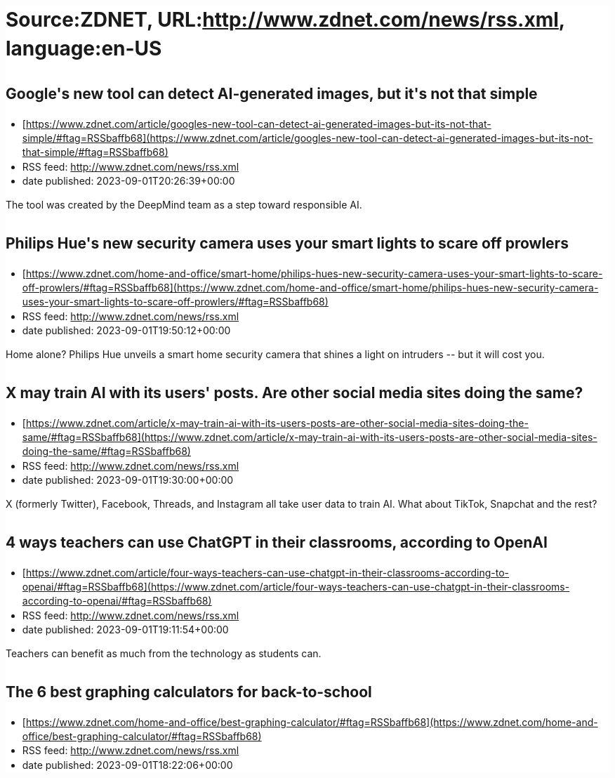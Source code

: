 # Source:ZDNET, URL:http://www.zdnet.com/news/rss.xml, language:en-US

## Google's new tool can detect AI-generated images, but it's not that simple
 - [https://www.zdnet.com/article/googles-new-tool-can-detect-ai-generated-images-but-its-not-that-simple/#ftag=RSSbaffb68](https://www.zdnet.com/article/googles-new-tool-can-detect-ai-generated-images-but-its-not-that-simple/#ftag=RSSbaffb68)
 - RSS feed: http://www.zdnet.com/news/rss.xml
 - date published: 2023-09-01T20:26:39+00:00

The tool was created by the DeepMind team as a step toward responsible AI.

## Philips Hue's new security camera uses your smart lights to scare off prowlers
 - [https://www.zdnet.com/home-and-office/smart-home/philips-hues-new-security-camera-uses-your-smart-lights-to-scare-off-prowlers/#ftag=RSSbaffb68](https://www.zdnet.com/home-and-office/smart-home/philips-hues-new-security-camera-uses-your-smart-lights-to-scare-off-prowlers/#ftag=RSSbaffb68)
 - RSS feed: http://www.zdnet.com/news/rss.xml
 - date published: 2023-09-01T19:50:12+00:00

Home alone? Philips Hue unveils a smart home security camera that shines a light on intruders -- but it will cost you.

## X may train AI with its users' posts. Are other social media sites doing the same?
 - [https://www.zdnet.com/article/x-may-train-ai-with-its-users-posts-are-other-social-media-sites-doing-the-same/#ftag=RSSbaffb68](https://www.zdnet.com/article/x-may-train-ai-with-its-users-posts-are-other-social-media-sites-doing-the-same/#ftag=RSSbaffb68)
 - RSS feed: http://www.zdnet.com/news/rss.xml
 - date published: 2023-09-01T19:30:00+00:00

X (formerly Twitter), Facebook, Threads, and Instagram all take user data to train AI. What about TikTok, Snapchat and the rest?

## 4 ways teachers can use ChatGPT in their classrooms, according to OpenAI
 - [https://www.zdnet.com/article/four-ways-teachers-can-use-chatgpt-in-their-classrooms-according-to-openai/#ftag=RSSbaffb68](https://www.zdnet.com/article/four-ways-teachers-can-use-chatgpt-in-their-classrooms-according-to-openai/#ftag=RSSbaffb68)
 - RSS feed: http://www.zdnet.com/news/rss.xml
 - date published: 2023-09-01T19:11:54+00:00

Teachers can benefit as much from the technology as students can.

## The 6 best graphing calculators for back-to-school
 - [https://www.zdnet.com/home-and-office/best-graphing-calculator/#ftag=RSSbaffb68](https://www.zdnet.com/home-and-office/best-graphing-calculator/#ftag=RSSbaffb68)
 - RSS feed: http://www.zdnet.com/news/rss.xml
 - date published: 2023-09-01T18:22:06+00:00
